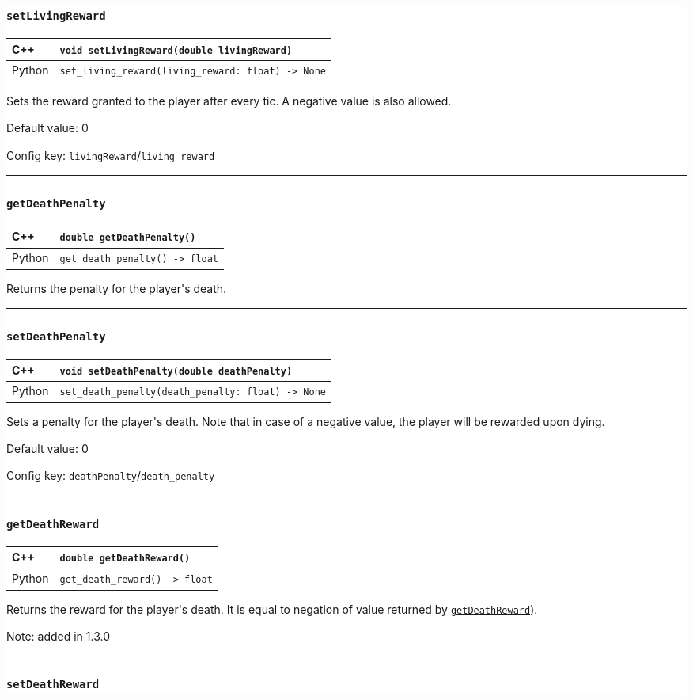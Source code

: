### `setLivingReward`

| C++    | `void setLivingReward(double livingReward)`       |
| :--    | :--                                               |
| Python | `set_living_reward(living_reward: float) -> None` |

Sets the reward granted to the player after every tic. A negative value is also allowed.

Default value: 0

Config key: `livingReward`/`living_reward`


---
### `getDeathPenalty`

| C++    | `double getDeathPenalty()`     |
| :--    | :--                            |
| Python | `get_death_penalty() -> float` |

Returns the penalty for the player's death.


---
### `setDeathPenalty`

| C++    | `void setDeathPenalty(double deathPenalty)`       |
| :--    | :--                                               |
| Python | `set_death_penalty(death_penalty: float) -> None` |

Sets a penalty for the player's death. Note that in case of a negative value, the player will be rewarded upon dying.

Default value: 0

Config key: `deathPenalty`/`death_penalty`


---
### `getDeathReward`

| C++    | `double getDeathReward()`     |
| :--    | :--                           |
| Python | `get_death_reward() -> float` |

Returns the reward for the player's death. It is equal to negation of value returned by [`getDeathReward`](#getdeathreward)).

Note: added in 1.3.0


---
### `setDeathReward`
